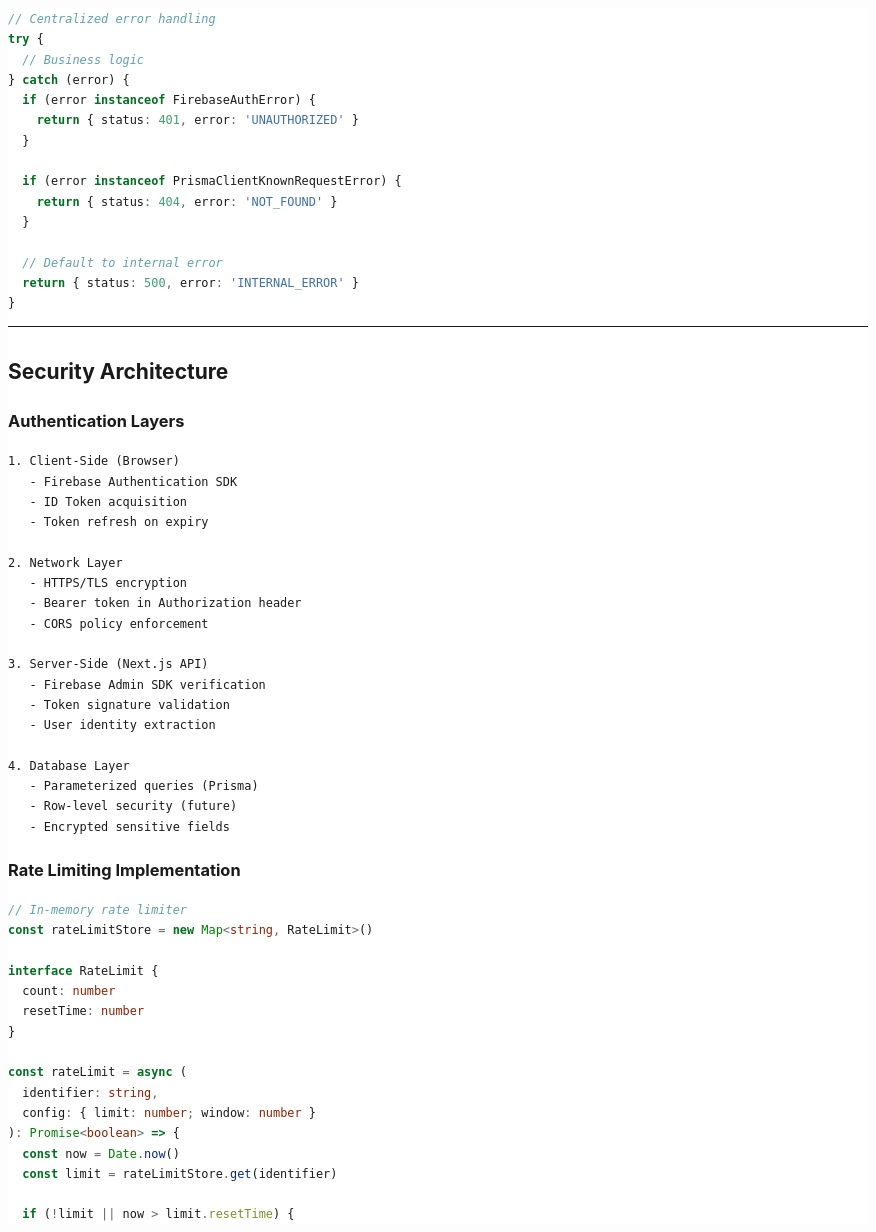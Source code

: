 ```typescript
// Centralized error handling
try {
  // Business logic
} catch (error) {
  if (error instanceof FirebaseAuthError) {
    return { status: 401, error: 'UNAUTHORIZED' }
  }

  if (error instanceof PrismaClientKnownRequestError) {
    return { status: 404, error: 'NOT_FOUND' }
  }

  // Default to internal error
  return { status: 500, error: 'INTERNAL_ERROR' }
}
```

---

## Security Architecture

### Authentication Layers

```
1. Client-Side (Browser)
   - Firebase Authentication SDK
   - ID Token acquisition
   - Token refresh on expiry

2. Network Layer
   - HTTPS/TLS encryption
   - Bearer token in Authorization header
   - CORS policy enforcement

3. Server-Side (Next.js API)
   - Firebase Admin SDK verification
   - Token signature validation
   - User identity extraction

4. Database Layer
   - Parameterized queries (Prisma)
   - Row-level security (future)
   - Encrypted sensitive fields
```

### Rate Limiting Implementation

```typescript
// In-memory rate limiter
const rateLimitStore = new Map<string, RateLimit>()

interface RateLimit {
  count: number
  resetTime: number
}

const rateLimit = async (
  identifier: string,
  config: { limit: number; window: number }
): Promise<boolean> => {
  const now = Date.now()
  const limit = rateLimitStore.get(identifier)

  if (!limit || now > limit.resetTime) {
```